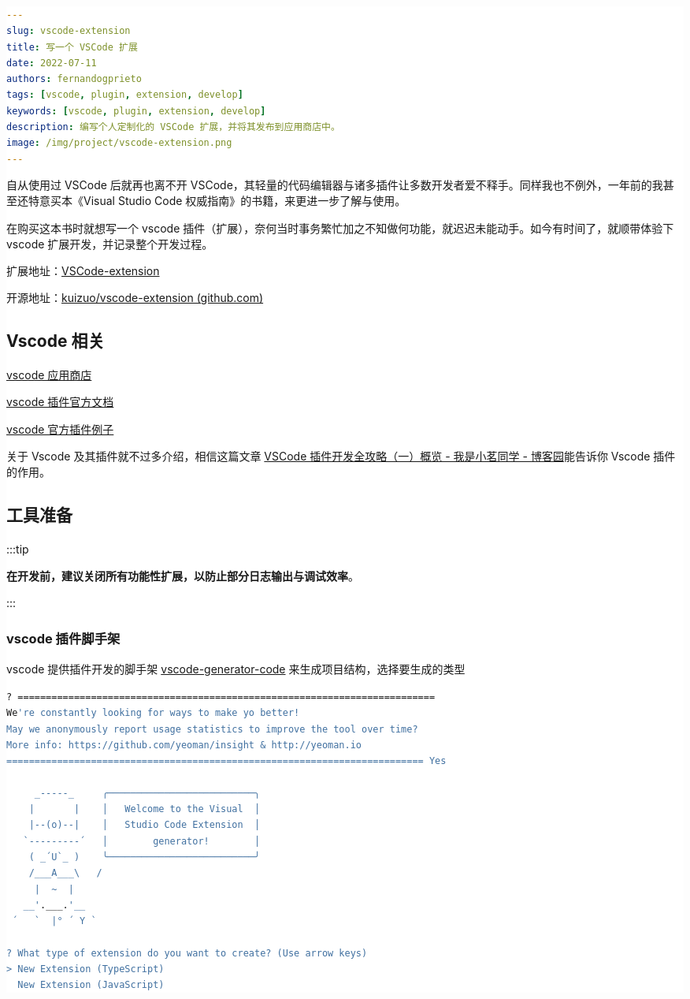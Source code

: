 ```yaml
---
slug: vscode-extension
title: 写一个 VSCode 扩展
date: 2022-07-11
authors: fernandogprieto
tags: [vscode, plugin, extension, develop]
keywords: [vscode, plugin, extension, develop]
description: 编写个人定制化的 VSCode 扩展，并将其发布到应用商店中。
image: /img/project/vscode-extension.png
---
```


自从使用过 VSCode 后就再也离不开 VSCode，其轻量的代码编辑器与诸多插件让多数开发者爱不释手。同样我也不例外，一年前的我甚至还特意买本《Visual Studio Code 权威指南》的书籍，来更进一步了解与使用。

在购买这本书时就想写一个 vscode 插件（扩展），奈何当时事务繁忙加之不知做何功能，就迟迟未能动手。如今有时间了，就顺带体验下 vscode 扩展开发，并记录整个开发过程。

扩展地址：[VSCode-extension](https://marketplace.visualstudio.com/items?itemName=kuizuo.vscode-extension-sample 'VSCode-extension')

开源地址：[kuizuo/vscode-extension (github.com)](https://github.com/kuizuo/vscode-extension)



## Vscode 相关

[vscode 应用商店](https://marketplace.visualstudio.com/vscode 'vscode应用商店')

[vscode 插件官方文档](https://code.visualstudio.com/api 'vscode插件官方文档')

[vscode 官方插件例子](https://github.com/microsoft/vscode-extension-samples 'vscode 官方插件例子')

关于 Vscode 及其插件就不过多介绍，相信这篇文章 [VSCode 插件开发全攻略（一）概览 - 我是小茗同学 - 博客园](https://www.cnblogs.com/liuxianan/p/vscode-plugin-overview.html 'VSCode插件开发全攻略（一）概览 - 我是小茗同学 - 博客园')能告诉你 Vscode 插件的作用。

## 工具准备

:::tip

**在开发前，建议关闭所有功能性扩展，以防止部分日志输出与调试效率**。

:::

### vscode 插件脚手架

vscode 提供插件开发的脚手架 [vscode-generator-code](https://github.com/Microsoft/vscode-generator-code 'vscode-generator-code') 来生成项目结构，选择要生成的类型

```bash
? ==========================================================================
We're constantly looking for ways to make yo better!
May we anonymously report usage statistics to improve the tool over time?
More info: https://github.com/yeoman/insight & http://yeoman.io
========================================================================== Yes

     _-----_     ╭──────────────────────────╮
    |       |    │   Welcome to the Visual  │
    |--(o)--|    │   Studio Code Extension  │
   `---------´   │        generator!        │
    ( _´U`_ )    ╰──────────────────────────╯
    /___A___\   /
     |  ~  |
   __'.___.'__
 ´   `  |° ´ Y `

? What type of extension do you want to create? (Use arrow keys)
> New Extension (TypeScript)
  New Extension (JavaScript)
```